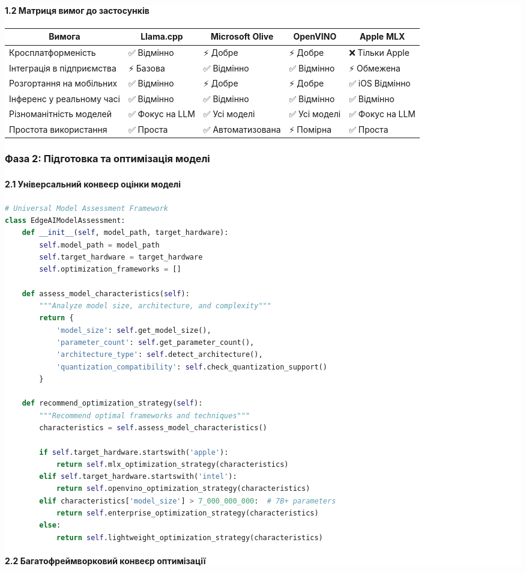 #### 1.2 Матриця вимог до застосунків

| Вимога | Llama.cpp | Microsoft Olive | OpenVINO | Apple MLX |
|--------|-----------|-----------------|----------|-----------|
| Кросплатформеність | ✅ Відмінно | ⚡ Добре | ⚡ Добре | ❌ Тільки Apple |
| Інтеграція в підприємства | ⚡ Базова | ✅ Відмінно | ✅ Відмінно | ⚡ Обмежена |
| Розгортання на мобільних | ✅ Відмінно | ⚡ Добре | ⚡ Добре | ✅ iOS Відмінно |
| Інференс у реальному часі | ✅ Відмінно | ✅ Відмінно | ✅ Відмінно | ✅ Відмінно |
| Різноманітність моделей | ✅ Фокус на LLM | ✅ Усі моделі | ✅ Усі моделі | ✅ Фокус на LLM |
| Простота використання | ✅ Проста | ✅ Автоматизована | ⚡ Помірна | ✅ Проста |

### Фаза 2: Підготовка та оптимізація моделі

#### 2.1 Універсальний конвеєр оцінки моделі

```python
# Universal Model Assessment Framework
class EdgeAIModelAssessment:
    def __init__(self, model_path, target_hardware):
        self.model_path = model_path
        self.target_hardware = target_hardware
        self.optimization_frameworks = []
        
    def assess_model_characteristics(self):
        """Analyze model size, architecture, and complexity"""
        return {
            'model_size': self.get_model_size(),
            'parameter_count': self.get_parameter_count(),
            'architecture_type': self.detect_architecture(),
            'quantization_compatibility': self.check_quantization_support()
        }
    
    def recommend_optimization_strategy(self):
        """Recommend optimal frameworks and techniques"""
        characteristics = self.assess_model_characteristics()
        
        if self.target_hardware.startswith('apple'):
            return self.mlx_optimization_strategy(characteristics)
        elif self.target_hardware.startswith('intel'):
            return self.openvino_optimization_strategy(characteristics)
        elif characteristics['model_size'] > 7_000_000_000:  # 7B+ parameters
            return self.enterprise_optimization_strategy(characteristics)
        else:
            return self.lightweight_optimization_strategy(characteristics)
```

#### 2.2 Багатофреймворковий конвеєр оптимізації
